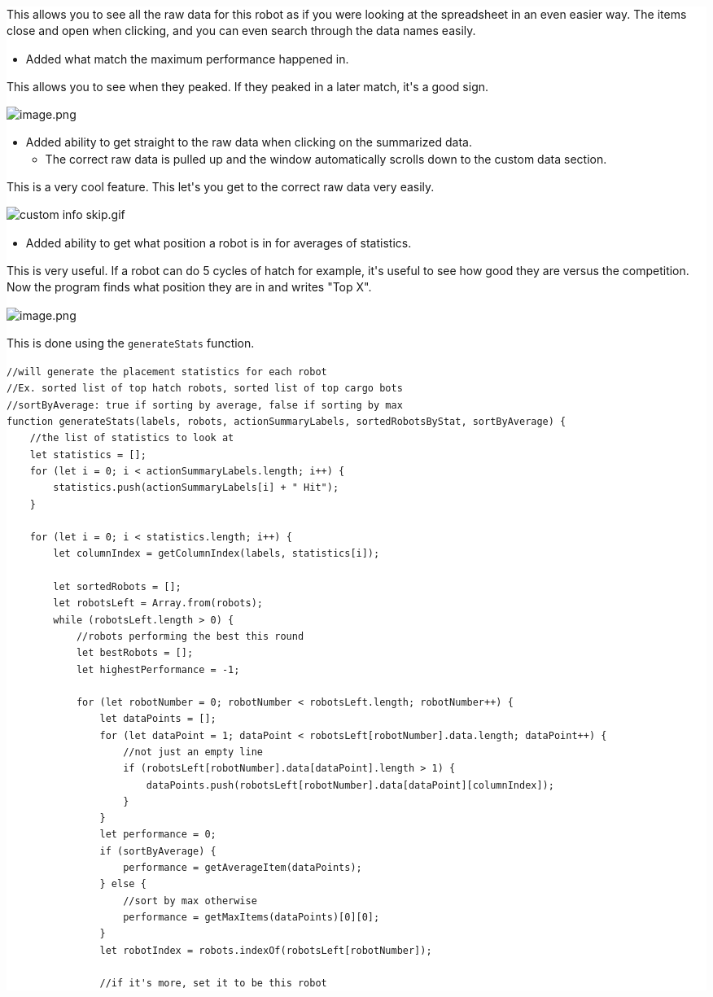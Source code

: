 This allows you to see all the raw data for this robot as if you were looking at the spreadsheet in an even easier way. The items close and open when clicking, and you can even search through the data names easily.

- Added what match the maximum performance happened in. 

This allows you to see when they peaked. If they peaked in a later match, it's a good sign.

![image.png](https://files.steempeak.com/file/steempeak/ajayyy/vkH7hJCl-image.png)

- Added ability to get straight to the raw data when clicking on the summarized data.
  - The correct raw data is pulled up and the window automatically scrolls down to the custom data section. 

This is a very cool feature. This let's you get to the correct raw data very easily.

![custom info skip.gif](https://files.steempeak.com/file/steempeak/ajayyy/B2yQ9vrQ-custom20info20skip.gif)

- Added ability to get what position a robot is in for averages of statistics.

This is very useful. If a robot can do 5 cycles of hatch for example, it's useful to see how good they are versus the competition. Now the program finds what position they are in and writes "Top X".

![image.png](https://files.steempeak.com/file/steempeak/ajayyy/IBPXIxIS-image.png)

This is done using the `generateStats` function.

```
//will generate the placement statistics for each robot
//Ex. sorted list of top hatch robots, sorted list of top cargo bots
//sortByAverage: true if sorting by average, false if sorting by max
function generateStats(labels, robots, actionSummaryLabels, sortedRobotsByStat, sortByAverage) {
    //the list of statistics to look at
    let statistics = [];
    for (let i = 0; i < actionSummaryLabels.length; i++) {
        statistics.push(actionSummaryLabels[i] + " Hit");
    }

    for (let i = 0; i < statistics.length; i++) {
        let columnIndex = getColumnIndex(labels, statistics[i]);

        let sortedRobots = [];
        let robotsLeft = Array.from(robots);
        while (robotsLeft.length > 0) {
            //robots performing the best this round
            let bestRobots = [];
            let highestPerformance = -1;

            for (let robotNumber = 0; robotNumber < robotsLeft.length; robotNumber++) {
                let dataPoints = [];
                for (let dataPoint = 1; dataPoint < robotsLeft[robotNumber].data.length; dataPoint++) {
                    //not just an empty line
                    if (robotsLeft[robotNumber].data[dataPoint].length > 1) {
                        dataPoints.push(robotsLeft[robotNumber].data[dataPoint][columnIndex]);
                    }
                }
                let performance = 0;
                if (sortByAverage) {
                    performance = getAverageItem(dataPoints);
                } else {
                    //sort by max otherwise
                    performance = getMaxItems(dataPoints)[0][0];
                }
                let robotIndex = robots.indexOf(robotsLeft[robotNumber]);

                //if it's more, set it to be this robot
```